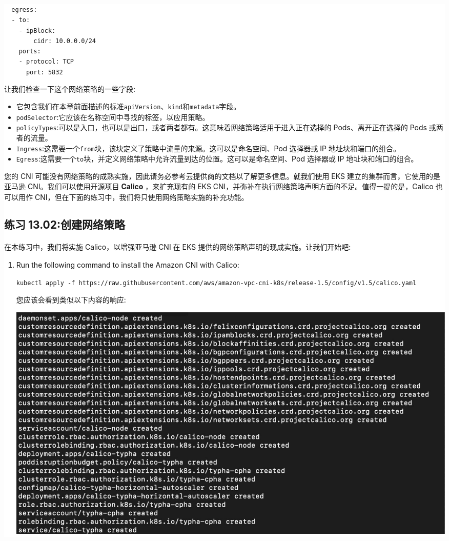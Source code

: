 ```
  egress:
  - to:
    - ipBlock:
        cidr: 10.0.0.0/24
    ports:
    - protocol: TCP
      port: 5832
```

让我们检查一下这个网络策略的一些字段:

*   它包含我们在本章前面描述的标准`apiVersion`、`kind`和`metadata`字段。
*   `podSelector`:它应该在名称空间中寻找的标签，以应用策略。
*   `policyTypes`:可以是入口，也可以是出口，或者两者都有。这意味着网络策略适用于进入正在选择的 Pods、离开正在选择的 Pods 或两者的流量。
*   `Ingress`:这需要一个`from`块，该块定义了策略中流量的来源。这可以是命名空间、Pod 选择器或 IP 地址块和端口的组合。
*   `Egress`:这需要一个`to`块，并定义网络策略中允许流量到达的位置。这可以是命名空间、Pod 选择器或 IP 地址块和端口的组合。

您的 CNI 可能没有网络策略的成熟实施，因此请务必参考云提供商的文档以了解更多信息。就我们使用 EKS 建立的集群而言，它使用的是亚马逊 CNI。我们可以使用开源项目 **Calico** ，来扩充现有的 EKS CNI，并弥补在执行网络策略声明方面的不足。值得一提的是，Calico 也可以用作 CNI，但在下面的练习中，我们将只使用网络策略实施的补充功能。

## 练习 13.02:创建网络策略

在本练习中，我们将实施 Calico，以增强亚马逊 CNI 在 EKS 提供的网络策略声明的现成实施。让我们开始吧:

1.  Run the following command to install the Amazon CNI with Calico:

    ```
    kubectl apply -f https://raw.githubusercontent.com/aws/amazon-vpc-cni-k8s/release-1.5/config/v1.5/calico.yaml
    ```

    您应该会看到类似以下内容的响应:

    ![Figure 13.8: Installing Amazon CNI with Calico ](img/B14870_13_08.jpg)
